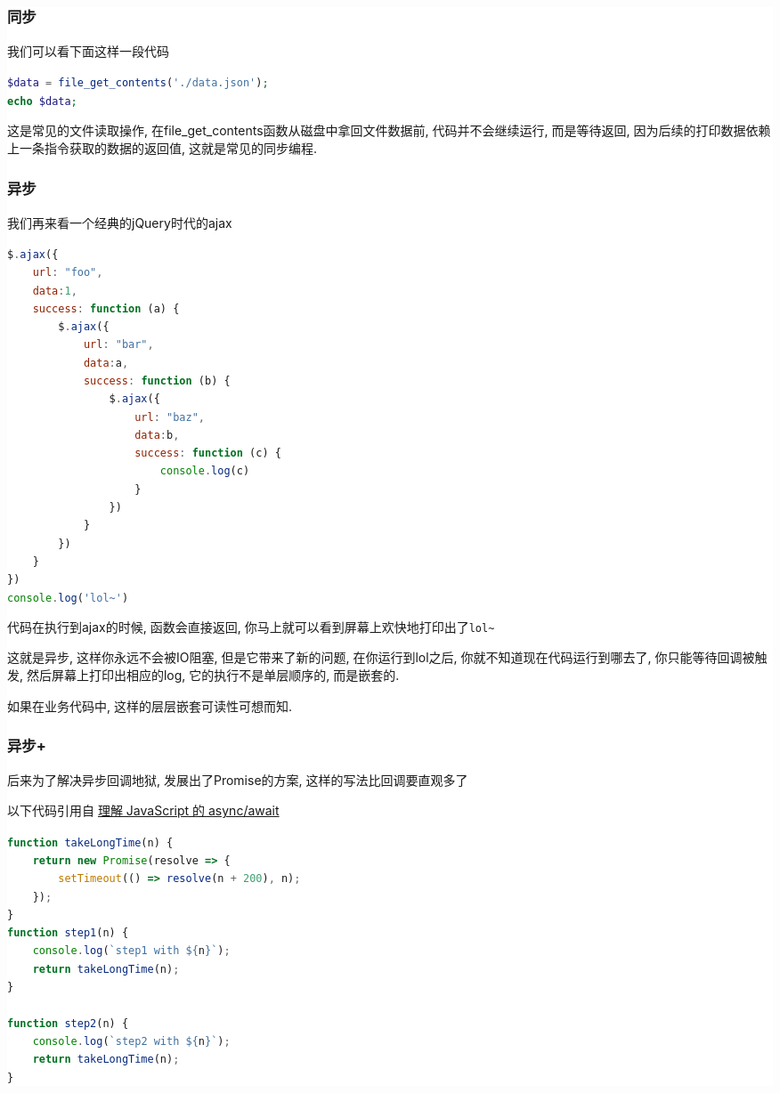 ### 同步

我们可以看下面这样一段代码

```php
$data = file_get_contents('./data.json');
echo $data;
```

这是常见的文件读取操作, 在file_get_contents函数从磁盘中拿回文件数据前, 代码并不会继续运行, 而是等待返回, 因为后续的打印数据依赖上一条指令获取的数据的返回值, 这就是常见的同步编程.

### 异步

我们再来看一个经典的jQuery时代的ajax

```javascript
$.ajax({
    url: "foo",
    data:1,
    success: function (a) {
        $.ajax({
            url: "bar",
            data:a,
            success: function (b) {
                $.ajax({
                    url: "baz",
                    data:b,
                    success: function (c) {
                        console.log(c)
                    }
                })
            }
        })
    }
})
console.log('lol~')
```

代码在执行到ajax的时候, 函数会直接返回, 你马上就可以看到屏幕上欢快地打印出了`lol~`

这就是异步, 这样你永远不会被IO阻塞, 但是它带来了新的问题, 在你运行到lol之后, 你就不知道现在代码运行到哪去了, 你只能等待回调被触发, 然后屏幕上打印出相应的log, 它的执行不是单层顺序的, 而是嵌套的.

如果在业务代码中, 这样的层层嵌套可读性可想而知.

### 异步+

后来为了解决异步回调地狱, 发展出了Promise的方案, 这样的写法比回调要直观多了

以下代码引用自 [理解 JavaScript 的 async/await](https://segmentfault.com/a/1190000007535316)

```javascript
function takeLongTime(n) {
    return new Promise(resolve => {
        setTimeout(() => resolve(n + 200), n);
    });
}
function step1(n) {
    console.log(`step1 with ${n}`);
    return takeLongTime(n);
}

function step2(n) {
    console.log(`step2 with ${n}`);
    return takeLongTime(n);
}

```